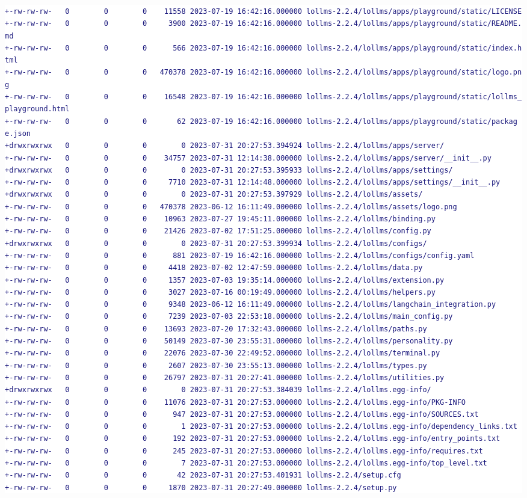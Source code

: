 ```diff
+-rw-rw-rw-   0        0        0    11558 2023-07-19 16:42:16.000000 lollms-2.2.4/lollms/apps/playground/static/LICENSE
+-rw-rw-rw-   0        0        0     3900 2023-07-19 16:42:16.000000 lollms-2.2.4/lollms/apps/playground/static/README.md
+-rw-rw-rw-   0        0        0      566 2023-07-19 16:42:16.000000 lollms-2.2.4/lollms/apps/playground/static/index.html
+-rw-rw-rw-   0        0        0   470378 2023-07-19 16:42:16.000000 lollms-2.2.4/lollms/apps/playground/static/logo.png
+-rw-rw-rw-   0        0        0    16548 2023-07-19 16:42:16.000000 lollms-2.2.4/lollms/apps/playground/static/lollms_playground.html
+-rw-rw-rw-   0        0        0       62 2023-07-19 16:42:16.000000 lollms-2.2.4/lollms/apps/playground/static/package.json
+drwxrwxrwx   0        0        0        0 2023-07-31 20:27:53.394924 lollms-2.2.4/lollms/apps/server/
+-rw-rw-rw-   0        0        0    34757 2023-07-31 12:14:38.000000 lollms-2.2.4/lollms/apps/server/__init__.py
+drwxrwxrwx   0        0        0        0 2023-07-31 20:27:53.395933 lollms-2.2.4/lollms/apps/settings/
+-rw-rw-rw-   0        0        0     7710 2023-07-31 12:14:48.000000 lollms-2.2.4/lollms/apps/settings/__init__.py
+drwxrwxrwx   0        0        0        0 2023-07-31 20:27:53.397929 lollms-2.2.4/lollms/assets/
+-rw-rw-rw-   0        0        0   470378 2023-06-12 16:11:49.000000 lollms-2.2.4/lollms/assets/logo.png
+-rw-rw-rw-   0        0        0    10963 2023-07-27 19:45:11.000000 lollms-2.2.4/lollms/binding.py
+-rw-rw-rw-   0        0        0    21426 2023-07-02 17:51:25.000000 lollms-2.2.4/lollms/config.py
+drwxrwxrwx   0        0        0        0 2023-07-31 20:27:53.399934 lollms-2.2.4/lollms/configs/
+-rw-rw-rw-   0        0        0      881 2023-07-19 16:42:16.000000 lollms-2.2.4/lollms/configs/config.yaml
+-rw-rw-rw-   0        0        0     4418 2023-07-02 12:47:59.000000 lollms-2.2.4/lollms/data.py
+-rw-rw-rw-   0        0        0     1357 2023-07-03 19:35:14.000000 lollms-2.2.4/lollms/extension.py
+-rw-rw-rw-   0        0        0     3027 2023-07-16 00:19:49.000000 lollms-2.2.4/lollms/helpers.py
+-rw-rw-rw-   0        0        0     9348 2023-06-12 16:11:49.000000 lollms-2.2.4/lollms/langchain_integration.py
+-rw-rw-rw-   0        0        0     7239 2023-07-03 22:53:18.000000 lollms-2.2.4/lollms/main_config.py
+-rw-rw-rw-   0        0        0    13693 2023-07-20 17:32:43.000000 lollms-2.2.4/lollms/paths.py
+-rw-rw-rw-   0        0        0    50149 2023-07-30 23:55:31.000000 lollms-2.2.4/lollms/personality.py
+-rw-rw-rw-   0        0        0    22076 2023-07-30 22:49:52.000000 lollms-2.2.4/lollms/terminal.py
+-rw-rw-rw-   0        0        0     2607 2023-07-30 23:55:13.000000 lollms-2.2.4/lollms/types.py
+-rw-rw-rw-   0        0        0    26797 2023-07-31 20:27:41.000000 lollms-2.2.4/lollms/utilities.py
+drwxrwxrwx   0        0        0        0 2023-07-31 20:27:53.384039 lollms-2.2.4/lollms.egg-info/
+-rw-rw-rw-   0        0        0    11076 2023-07-31 20:27:53.000000 lollms-2.2.4/lollms.egg-info/PKG-INFO
+-rw-rw-rw-   0        0        0      947 2023-07-31 20:27:53.000000 lollms-2.2.4/lollms.egg-info/SOURCES.txt
+-rw-rw-rw-   0        0        0        1 2023-07-31 20:27:53.000000 lollms-2.2.4/lollms.egg-info/dependency_links.txt
+-rw-rw-rw-   0        0        0      192 2023-07-31 20:27:53.000000 lollms-2.2.4/lollms.egg-info/entry_points.txt
+-rw-rw-rw-   0        0        0      245 2023-07-31 20:27:53.000000 lollms-2.2.4/lollms.egg-info/requires.txt
+-rw-rw-rw-   0        0        0        7 2023-07-31 20:27:53.000000 lollms-2.2.4/lollms.egg-info/top_level.txt
+-rw-rw-rw-   0        0        0       42 2023-07-31 20:27:53.401931 lollms-2.2.4/setup.cfg
+-rw-rw-rw-   0        0        0     1870 2023-07-31 20:27:49.000000 lollms-2.2.4/setup.py
```
